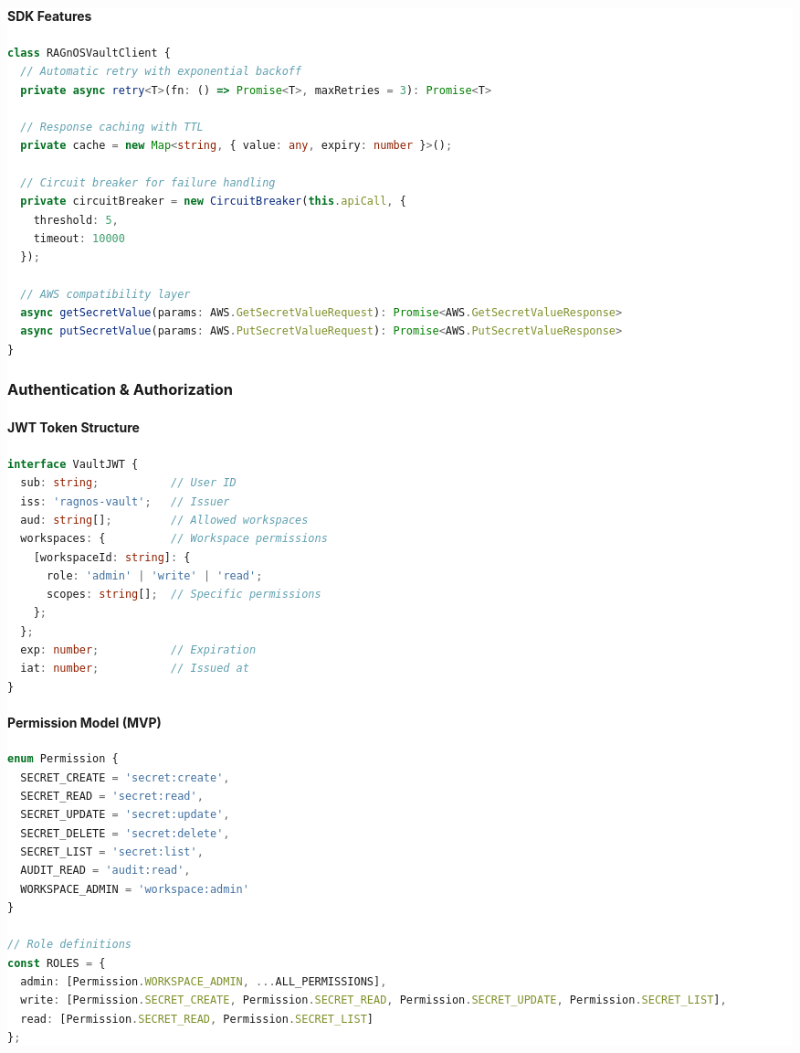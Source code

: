 #### SDK Features
```typescript
class RAGnOSVaultClient {
  // Automatic retry with exponential backoff
  private async retry<T>(fn: () => Promise<T>, maxRetries = 3): Promise<T>

  // Response caching with TTL
  private cache = new Map<string, { value: any, expiry: number }>();

  // Circuit breaker for failure handling  
  private circuitBreaker = new CircuitBreaker(this.apiCall, {
    threshold: 5,
    timeout: 10000
  });

  // AWS compatibility layer
  async getSecretValue(params: AWS.GetSecretValueRequest): Promise<AWS.GetSecretValueResponse>
  async putSecretValue(params: AWS.PutSecretValueRequest): Promise<AWS.PutSecretValueResponse>
}
```

### Authentication & Authorization

#### JWT Token Structure
```typescript
interface VaultJWT {
  sub: string;           // User ID
  iss: 'ragnos-vault';   // Issuer
  aud: string[];         // Allowed workspaces
  workspaces: {          // Workspace permissions
    [workspaceId: string]: {
      role: 'admin' | 'write' | 'read';
      scopes: string[];  // Specific permissions
    };
  };
  exp: number;           // Expiration
  iat: number;           // Issued at
}
```

#### Permission Model (MVP)
```typescript
enum Permission {
  SECRET_CREATE = 'secret:create',
  SECRET_READ = 'secret:read', 
  SECRET_UPDATE = 'secret:update',
  SECRET_DELETE = 'secret:delete',
  SECRET_LIST = 'secret:list',
  AUDIT_READ = 'audit:read',
  WORKSPACE_ADMIN = 'workspace:admin'
}

// Role definitions
const ROLES = {
  admin: [Permission.WORKSPACE_ADMIN, ...ALL_PERMISSIONS],
  write: [Permission.SECRET_CREATE, Permission.SECRET_READ, Permission.SECRET_UPDATE, Permission.SECRET_LIST],
  read: [Permission.SECRET_READ, Permission.SECRET_LIST]
};
```
